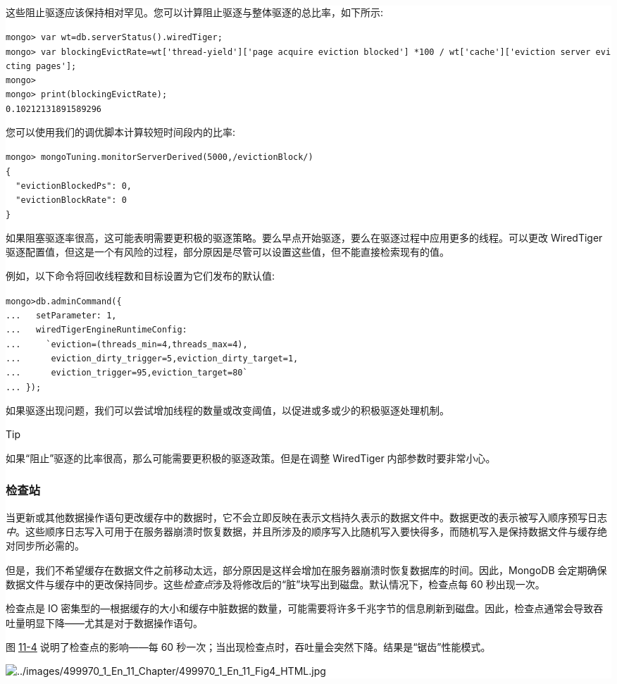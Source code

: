 这些阻止驱逐应该保持相对罕见。您可以计算阻止驱逐与整体驱逐的总比率，如下所示:

```
mongo> var wt=db.serverStatus().wiredTiger;
mongo> var blockingEvictRate=wt['thread-yield']['page acquire eviction blocked'] *100 / wt['cache']['eviction server evicting pages'];
mongo>
mongo> print(blockingEvictRate);
0.10212131891589296

```

您可以使用我们的调优脚本计算较短时间段内的比率:

```
mongo> mongoTuning.monitorServerDerived(5000,/evictionBlock/)
{
  "evictionBlockedPs": 0,
  "evictionBlockRate": 0
}

```

如果阻塞驱逐率很高，这可能表明需要更积极的驱逐策略。要么早点开始驱逐，要么在驱逐过程中应用更多的线程。可以更改 WiredTiger 驱逐配置值，但这是一个有风险的过程，部分原因是尽管可以设置这些值，但不能直接检索现有的值。

例如，以下命令将回收线程数和目标设置为它们发布的默认值:

```
mongo>db.adminCommand({
...   setParameter: 1,
...   wiredTigerEngineRuntimeConfig:
...     `eviction=(threads_min=4,threads_max=4),
...      eviction_dirty_trigger=5,eviction_dirty_target=1,
...      eviction_trigger=95,eviction_target=80`
... });

```

如果驱逐出现问题，我们可以尝试增加线程的数量或改变阈值，以促进或多或少的积极驱逐处理机制。

Tip

如果“阻止”驱逐的比率很高，那么可能需要更积极的驱逐政策。但是在调整 WiredTiger 内部参数时要非常小心。

### 检查站

当更新或其他数据操作语句更改缓存中的数据时，它不会立即反映在表示文档持久表示的数据文件中。数据更改的表示被写入顺序预写日志*中*。这些顺序日志写入可用于在服务器崩溃时恢复数据，并且所涉及的顺序写入比随机写入要快得多，而随机写入是保持数据文件与缓存绝对同步所必需的。

但是，我们不希望缓存在数据文件之前移动太远，部分原因是这样会增加在服务器崩溃时恢复数据库的时间。因此，MongoDB 会定期确保数据文件与缓存中的更改保持同步。这些*检查点*涉及将修改后的“脏”块写出到磁盘。默认情况下，检查点每 60 秒出现一次。

检查点是 IO 密集型的—根据缓存的大小和缓存中脏数据的数量，可能需要将许多千兆字节的信息刷新到磁盘。因此，检查点通常会导致吞吐量明显下降——尤其是对于数据操作语句。

图 [11-4](#Fig4) 说明了检查点的影响——每 60 秒一次；当出现检查点时，吞吐量会突然下降。结果是“锯齿”性能模式。

![../images/499970_1_En_11_Chapter/499970_1_En_11_Fig4_HTML.jpg](../images/499970_1_En_11_Chapter/499970_1_En_11_Fig4_HTML.jpg)
